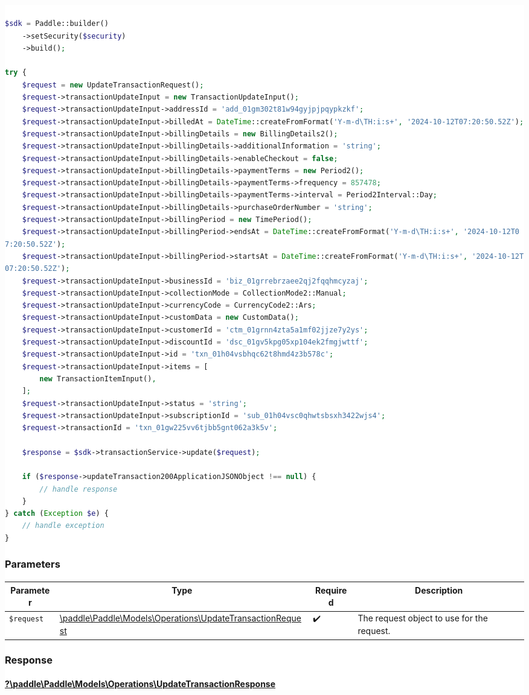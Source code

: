 ```php

$sdk = Paddle::builder()
    ->setSecurity($security)
    ->build();

try {
    $request = new UpdateTransactionRequest();
    $request->transactionUpdateInput = new TransactionUpdateInput();
    $request->transactionUpdateInput->addressId = 'add_01gm302t81w94gyjpjpqypkzkf';
    $request->transactionUpdateInput->billedAt = DateTime::createFromFormat('Y-m-d\TH:i:s+', '2024-10-12T07:20:50.52Z');
    $request->transactionUpdateInput->billingDetails = new BillingDetails2();
    $request->transactionUpdateInput->billingDetails->additionalInformation = 'string';
    $request->transactionUpdateInput->billingDetails->enableCheckout = false;
    $request->transactionUpdateInput->billingDetails->paymentTerms = new Period2();
    $request->transactionUpdateInput->billingDetails->paymentTerms->frequency = 857478;
    $request->transactionUpdateInput->billingDetails->paymentTerms->interval = Period2Interval::Day;
    $request->transactionUpdateInput->billingDetails->purchaseOrderNumber = 'string';
    $request->transactionUpdateInput->billingPeriod = new TimePeriod();
    $request->transactionUpdateInput->billingPeriod->endsAt = DateTime::createFromFormat('Y-m-d\TH:i:s+', '2024-10-12T07:20:50.52Z');
    $request->transactionUpdateInput->billingPeriod->startsAt = DateTime::createFromFormat('Y-m-d\TH:i:s+', '2024-10-12T07:20:50.52Z');
    $request->transactionUpdateInput->businessId = 'biz_01grrebrzaee2qj2fqqhmcyzaj';
    $request->transactionUpdateInput->collectionMode = CollectionMode2::Manual;
    $request->transactionUpdateInput->currencyCode = CurrencyCode2::Ars;
    $request->transactionUpdateInput->customData = new CustomData();
    $request->transactionUpdateInput->customerId = 'ctm_01grnn4zta5a1mf02jjze7y2ys';
    $request->transactionUpdateInput->discountId = 'dsc_01gv5kpg05xp104ek2fmgjwttf';
    $request->transactionUpdateInput->id = 'txn_01h04vsbhqc62t8hmd4z3b578c';
    $request->transactionUpdateInput->items = [
        new TransactionItemInput(),
    ];
    $request->transactionUpdateInput->status = 'string';
    $request->transactionUpdateInput->subscriptionId = 'sub_01h04vsc0qhwtsbsxh3422wjs4';
    $request->transactionId = 'txn_01gw225vv6tjbb5gnt062a3k5v';

    $response = $sdk->transactionService->update($request);

    if ($response->updateTransaction200ApplicationJSONObject !== null) {
        // handle response
    }
} catch (Exception $e) {
    // handle exception
}
```

### Parameters

| Parameter                                                                                                        | Type                                                                                                             | Required                                                                                                         | Description                                                                                                      |
| ---------------------------------------------------------------------------------------------------------------- | ---------------------------------------------------------------------------------------------------------------- | ---------------------------------------------------------------------------------------------------------------- | ---------------------------------------------------------------------------------------------------------------- |
| `$request`                                                                                                       | [\paddle\Paddle\Models\Operations\UpdateTransactionRequest](../../models/operations/UpdateTransactionRequest.md) | :heavy_check_mark:                                                                                               | The request object to use for the request.                                                                       |


### Response

**[?\paddle\Paddle\Models\Operations\UpdateTransactionResponse](../../models/operations/UpdateTransactionResponse.md)**

